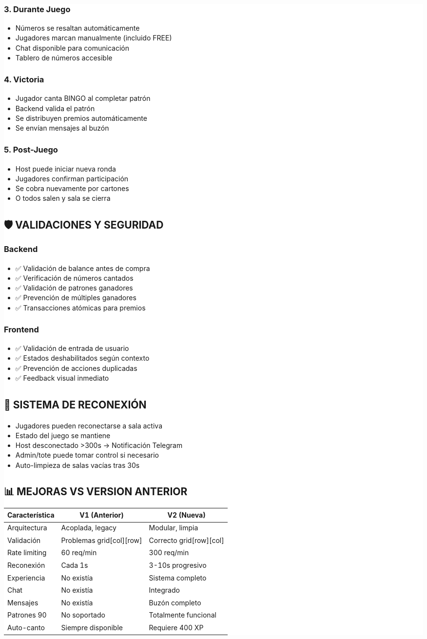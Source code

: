 ### 3. Durante Juego
- Números se resaltan automáticamente
- Jugadores marcan manualmente (incluido FREE)
- Chat disponible para comunicación
- Tablero de números accesible

### 4. Victoria
- Jugador canta BINGO al completar patrón
- Backend valida el patrón
- Se distribuyen premios automáticamente
- Se envían mensajes al buzón

### 5. Post-Juego
- Host puede iniciar nueva ronda
- Jugadores confirman participación
- Se cobra nuevamente por cartones
- O todos salen y sala se cierra

## 🛡️ VALIDACIONES Y SEGURIDAD

### Backend
- ✅ Validación de balance antes de compra
- ✅ Verificación de números cantados
- ✅ Validación de patrones ganadores
- ✅ Prevención de múltiples ganadores
- ✅ Transacciones atómicas para premios

### Frontend
- ✅ Validación de entrada de usuario
- ✅ Estados deshabilitados según contexto
- ✅ Prevención de acciones duplicadas
- ✅ Feedback visual inmediato

## 🔄 SISTEMA DE RECONEXIÓN

- Jugadores pueden reconectarse a sala activa
- Estado del juego se mantiene
- Host desconectado >300s → Notificación Telegram
- Admin/tote puede tomar control si necesario
- Auto-limpieza de salas vacías tras 30s

## 📊 MEJORAS VS VERSION ANTERIOR

| Característica | V1 (Anterior) | V2 (Nueva) |
|----------------|---------------|------------|
| Arquitectura | Acoplada, legacy | Modular, limpia |
| Validación | Problemas grid[col][row] | Correcto grid[row][col] |
| Rate limiting | 60 req/min | 300 req/min |
| Reconexión | Cada 1s | 3-10s progresivo |
| Experiencia | No existía | Sistema completo |
| Chat | No existía | Integrado |
| Mensajes | No existía | Buzón completo |
| Patrones 90 | No soportado | Totalmente funcional |
| Auto-canto | Siempre disponible | Requiere 400 XP |